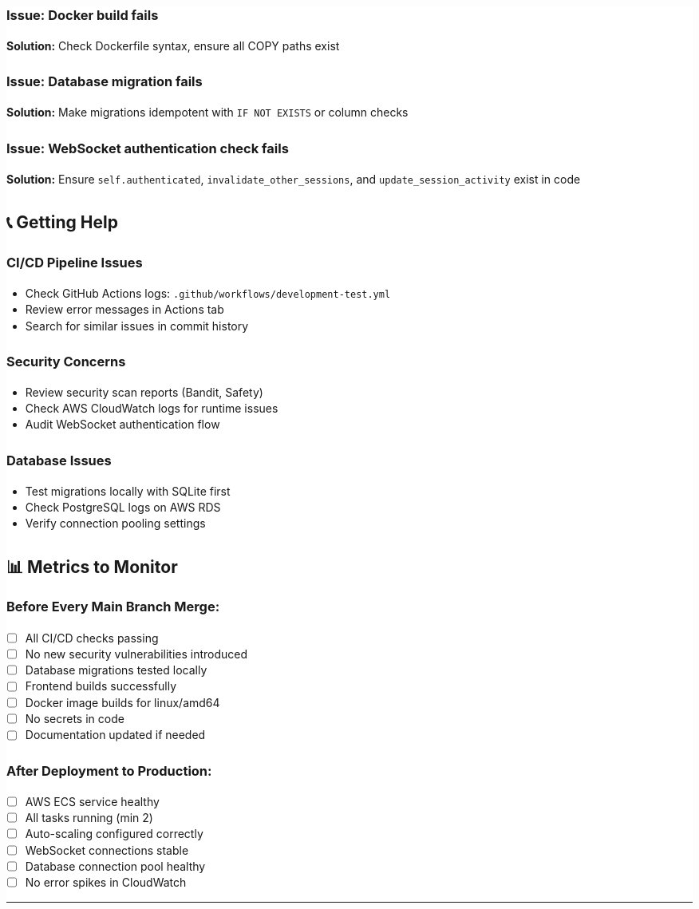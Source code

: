 ### **Issue: Docker build fails**
**Solution:** Check Dockerfile syntax, ensure all COPY paths exist

### **Issue: Database migration fails**
**Solution:** Make migrations idempotent with `IF NOT EXISTS` or column checks

### **Issue: WebSocket authentication check fails**
**Solution:** Ensure `self.authenticated`, `invalidate_other_sessions`, and `update_session_activity` exist in code

## 📞 Getting Help

### **CI/CD Pipeline Issues**
- Check GitHub Actions logs: `.github/workflows/development-test.yml`
- Review error messages in Actions tab
- Search for similar issues in commit history

### **Security Concerns**
- Review security scan reports (Bandit, Safety)
- Check AWS CloudWatch logs for runtime issues
- Audit WebSocket authentication flow

### **Database Issues**
- Test migrations locally with SQLite first
- Check PostgreSQL logs on AWS RDS
- Verify connection pooling settings

## 📊 Metrics to Monitor

### **Before Every Main Branch Merge:**
- [ ] All CI/CD checks passing
- [ ] No new security vulnerabilities introduced
- [ ] Database migrations tested locally
- [ ] Frontend builds successfully
- [ ] Docker image builds for linux/amd64
- [ ] No secrets in code
- [ ] Documentation updated if needed

### **After Deployment to Production:**
- [ ] AWS ECS service healthy
- [ ] All tasks running (min 2)
- [ ] Auto-scaling configured correctly
- [ ] WebSocket connections stable
- [ ] Database connection pool healthy
- [ ] No error spikes in CloudWatch

---
